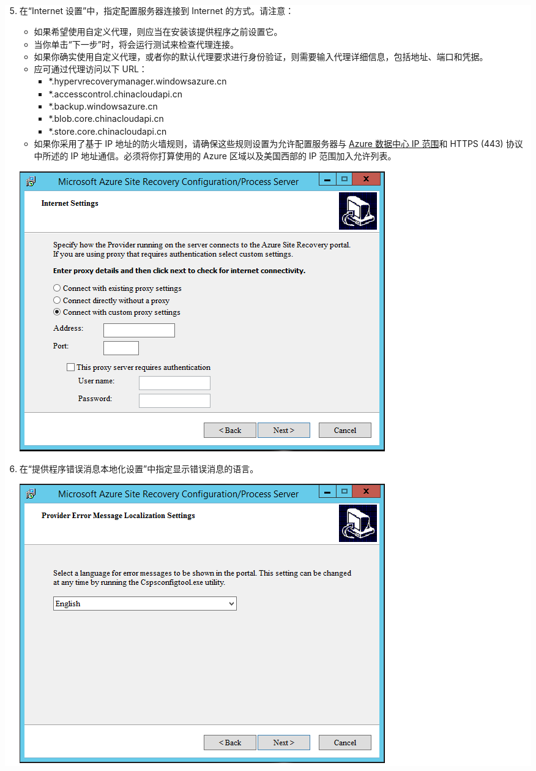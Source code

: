 5. 在“Internet 设置”中，指定配置服务器连接到 Internet 的方式。请注意：

	- 如果希望使用自定义代理，则应当在安装该提供程序之前设置它。
	- 当你单击“下一步”时，将会运行测试来检查代理连接。
	- 如果你确实使用自定义代理，或者你的默认代理要求进行身份验证，则需要输入代理详细信息，包括地址、端口和凭据。
	- 应可通过代理访问以下 URL：
		- *.hypervrecoverymanager.windowsazure.cn
		- *.accesscontrol.chinacloudapi.cn
		- *.backup.windowsazure.cn
		- *.blob.core.chinacloudapi.cn
		- *.store.core.chinacloudapi.cn
	- 如果你采用了基于 IP 地址的防火墙规则，请确保这些规则设置为允许配置服务器与 [Azure 数据中心 IP 范围](https://msdn.microsoft.com/zh-cn/library/azure/dn175718.aspx)和 HTTPS (443) 协议中所述的 IP 地址通信。必须将你打算使用的 Azure 区域以及美国西部的 IP 范围加入允许列表。

	![代理注册](./media/site-recovery-vmware-to-azure-classic-legacy/register-proxy.png)

6. 在“提供程序错误消息本地化设置”中指定显示错误消息的语言。

	![错误消息注册](./media/site-recovery-vmware-to-azure-classic-legacy/register-locale.png)